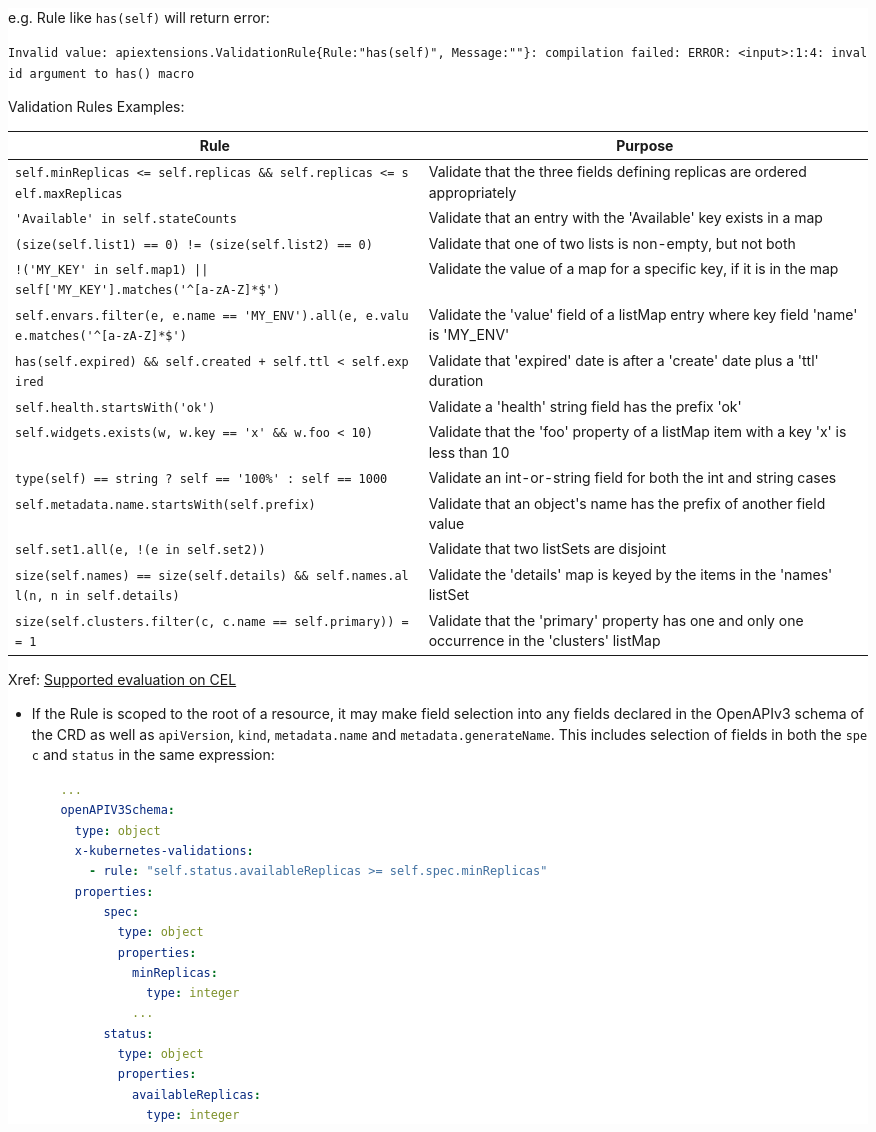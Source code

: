   e.g. Rule like `has(self)` will return error:

  ```
  Invalid value: apiextensions.ValidationRule{Rule:"has(self)", Message:""}: compilation failed: ERROR: <input>:1:4: invalid argument to has() macro
  ```

Validation Rules Examples:

| Rule                                                                             | Purpose                                                                           |
| ----------------                                                                 | ------------                                                                      |
| `self.minReplicas <= self.replicas && self.replicas <= self.maxReplicas`         | Validate that the three fields defining replicas are ordered appropriately        |
| `'Available' in self.stateCounts`                                                | Validate that an entry with the 'Available' key exists in a map                   |
| `(size(self.list1) == 0) != (size(self.list2) == 0)`                             | Validate that one of two lists is non-empty, but not both                         |
| <code>!('MY_KEY' in self.map1) &#124;&#124; self['MY_KEY'].matches('^[a-zA-Z]*$')</code>               | Validate the value of a map for a specific key, if it is in the map               |
| `self.envars.filter(e, e.name == 'MY_ENV').all(e, e.value.matches('^[a-zA-Z]*$')` | Validate the 'value' field of a listMap entry where key field 'name' is 'MY_ENV'  |
| `has(self.expired) && self.created + self.ttl < self.expired`                    | Validate that 'expired' date is after a 'create' date plus a 'ttl' duration       |
| `self.health.startsWith('ok')`                                                   | Validate a 'health' string field has the prefix 'ok'                              |
| `self.widgets.exists(w, w.key == 'x' && w.foo < 10)`                             | Validate that the 'foo' property of a listMap item with a key 'x' is less than 10 |
| `type(self) == string ? self == '100%' : self == 1000`                           | Validate an int-or-string field for both the int and string cases             |
| `self.metadata.name.startsWith(self.prefix)`                                     | Validate that an object's name has the prefix of another field value              |
| `self.set1.all(e, !(e in self.set2))`                                            | Validate that two listSets are disjoint                                           |
| `size(self.names) == size(self.details) && self.names.all(n, n in self.details)` | Validate the 'details' map is keyed by the items in the 'names' listSet           |
| `size(self.clusters.filter(c, c.name == self.primary)) == 1`                     | Validate that the 'primary' property has one and only one occurrence in the 'clusters' listMap           |

Xref: [Supported evaluation on CEL](https://github.com/google/cel-spec/blob/v0.6.0/doc/langdef.md#evaluation)

- If the Rule is scoped to the root of a resource, it may make field selection into any fields
  declared in the OpenAPIv3 schema of the CRD as well as `apiVersion`, `kind`, `metadata.name` and
  `metadata.generateName`. This includes selection of fields in both the `spec` and `status` in the
  same expression:
  ```yaml
      ...
      openAPIV3Schema:
        type: object
        x-kubernetes-validations:
          - rule: "self.status.availableReplicas >= self.spec.minReplicas"
        properties:
            spec:
              type: object
              properties:
                minReplicas:
                  type: integer
                ...
            status:
              type: object
              properties:
                availableReplicas:
                  type: integer
  ```
